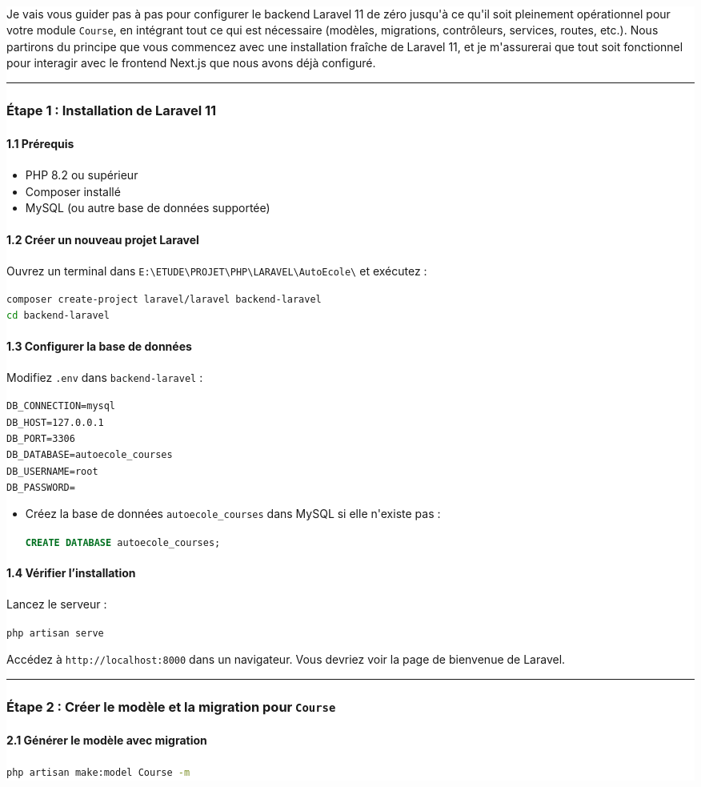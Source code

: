 Je vais vous guider pas à pas pour configurer le backend Laravel 11 de zéro jusqu'à ce qu'il soit pleinement opérationnel pour votre module `Course`, en intégrant tout ce qui est nécessaire (modèles, migrations, contrôleurs, services, routes, etc.). Nous partirons du principe que vous commencez avec une installation fraîche de Laravel 11, et je m'assurerai que tout soit fonctionnel pour interagir avec le frontend Next.js que nous avons déjà configuré.

---

### **Étape 1 : Installation de Laravel 11**

#### **1.1 Prérequis**
- PHP 8.2 ou supérieur
- Composer installé
- MySQL (ou autre base de données supportée)

#### **1.2 Créer un nouveau projet Laravel**
Ouvrez un terminal dans `E:\ETUDE\PROJET\PHP\LARAVEL\AutoEcole\` et exécutez :
```bash
composer create-project laravel/laravel backend-laravel
cd backend-laravel
```

#### **1.3 Configurer la base de données**
Modifiez `.env` dans `backend-laravel` :
```
DB_CONNECTION=mysql
DB_HOST=127.0.0.1
DB_PORT=3306
DB_DATABASE=autoecole_courses
DB_USERNAME=root
DB_PASSWORD=
```
- Créez la base de données `autoecole_courses` dans MySQL si elle n'existe pas :
  ```sql
  CREATE DATABASE autoecole_courses;
  ```

#### **1.4 Vérifier l’installation**
Lancez le serveur :
```bash
php artisan serve
```
Accédez à `http://localhost:8000` dans un navigateur. Vous devriez voir la page de bienvenue de Laravel.

---

### **Étape 2 : Créer le modèle et la migration pour `Course`**

#### **2.1 Générer le modèle avec migration**
```bash
php artisan make:model Course -m
```
